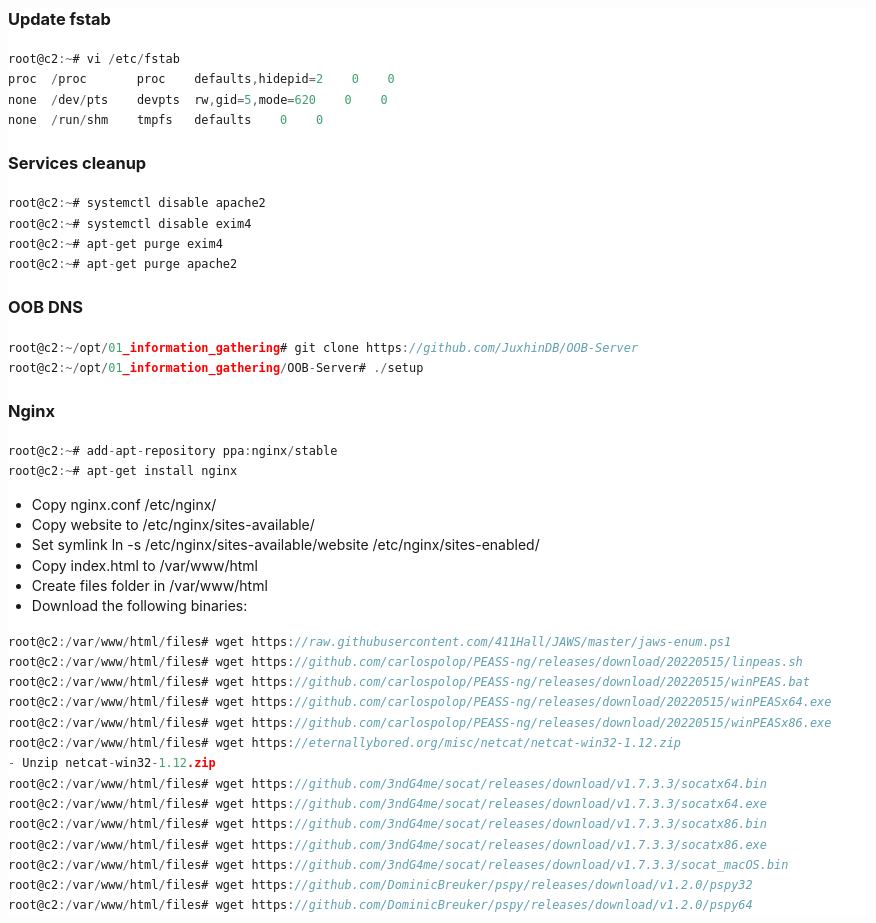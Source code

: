 ### Update fstab

```c
root@c2:~# vi /etc/fstab
proc  /proc       proc    defaults,hidepid=2    0    0
none  /dev/pts    devpts  rw,gid=5,mode=620    0    0
none  /run/shm    tmpfs   defaults    0    0
```

### Services cleanup

```c
root@c2:~# systemctl disable apache2
root@c2:~# systemctl disable exim4
root@c2:~# apt-get purge exim4
root@c2:~# apt-get purge apache2
```

### OOB DNS

```c
root@c2:~/opt/01_information_gathering# git clone https://github.com/JuxhinDB/OOB-Server
root@c2:~/opt/01_information_gathering/OOB-Server# ./setup
```

### Nginx

```c
root@c2:~# add-apt-repository ppa:nginx/stable
root@c2:~# apt-get install nginx
```

* Copy nginx.conf /etc/nginx/
* Copy website to /etc/nginx/sites-available/
* Set symlink ln -s /etc/nginx/sites-available/website /etc/nginx/sites-enabled/
* Copy index.html to /var/www/html
* Create files folder in /var/www/html
* Download the following binaries:

```c
root@c2:/var/www/html/files# wget https://raw.githubusercontent.com/411Hall/JAWS/master/jaws-enum.ps1
root@c2:/var/www/html/files# wget https://github.com/carlospolop/PEASS-ng/releases/download/20220515/linpeas.sh
root@c2:/var/www/html/files# wget https://github.com/carlospolop/PEASS-ng/releases/download/20220515/winPEAS.bat
root@c2:/var/www/html/files# wget https://github.com/carlospolop/PEASS-ng/releases/download/20220515/winPEASx64.exe
root@c2:/var/www/html/files# wget https://github.com/carlospolop/PEASS-ng/releases/download/20220515/winPEASx86.exe
root@c2:/var/www/html/files# wget https://eternallybored.org/misc/netcat/netcat-win32-1.12.zip
- Unzip netcat-win32-1.12.zip
root@c2:/var/www/html/files# wget https://github.com/3ndG4me/socat/releases/download/v1.7.3.3/socatx64.bin
root@c2:/var/www/html/files# wget https://github.com/3ndG4me/socat/releases/download/v1.7.3.3/socatx64.exe
root@c2:/var/www/html/files# wget https://github.com/3ndG4me/socat/releases/download/v1.7.3.3/socatx86.bin
root@c2:/var/www/html/files# wget https://github.com/3ndG4me/socat/releases/download/v1.7.3.3/socatx86.exe
root@c2:/var/www/html/files# wget https://github.com/3ndG4me/socat/releases/download/v1.7.3.3/socat_macOS.bin
root@c2:/var/www/html/files# wget https://github.com/DominicBreuker/pspy/releases/download/v1.2.0/pspy32
root@c2:/var/www/html/files# wget https://github.com/DominicBreuker/pspy/releases/download/v1.2.0/pspy64
```